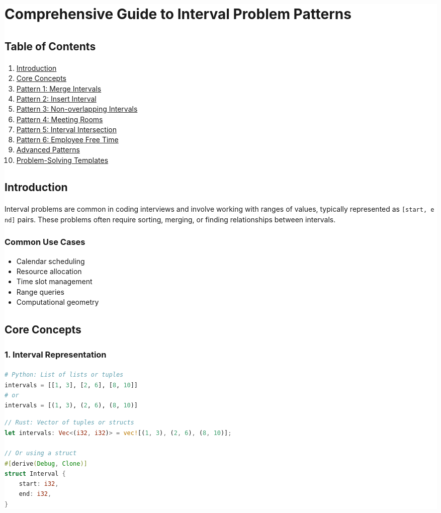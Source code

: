# Comprehensive Guide to Interval Problem Patterns

## Table of Contents
1. [Introduction](#introduction)
2. [Core Concepts](#core-concepts)
3. [Pattern 1: Merge Intervals](#pattern-1-merge-intervals)
4. [Pattern 2: Insert Interval](#pattern-2-insert-interval)
5. [Pattern 3: Non-overlapping Intervals](#pattern-3-non-overlapping-intervals)
6. [Pattern 4: Meeting Rooms](#pattern-4-meeting-rooms)
7. [Pattern 5: Interval Intersection](#pattern-5-interval-intersection)
8. [Pattern 6: Employee Free Time](#pattern-6-employee-free-time)
9. [Advanced Patterns](#advanced-patterns)
10. [Problem-Solving Templates](#problem-solving-templates)

## Introduction

Interval problems are common in coding interviews and involve working with ranges of values, typically represented as `[start, end]` pairs. These problems often require sorting, merging, or finding relationships between intervals.

### Common Use Cases
- Calendar scheduling
- Resource allocation
- Time slot management
- Range queries
- Computational geometry

## Core Concepts

### 1. Interval Representation
```python
# Python: List of lists or tuples
intervals = [[1, 3], [2, 6], [8, 10]]
# or
intervals = [(1, 3), (2, 6), (8, 10)]
```

```rust
// Rust: Vector of tuples or structs
let intervals: Vec<(i32, i32)> = vec![(1, 3), (2, 6), (8, 10)];

// Or using a struct
#[derive(Debug, Clone)]
struct Interval {
    start: i32,
    end: i32,
}
```
